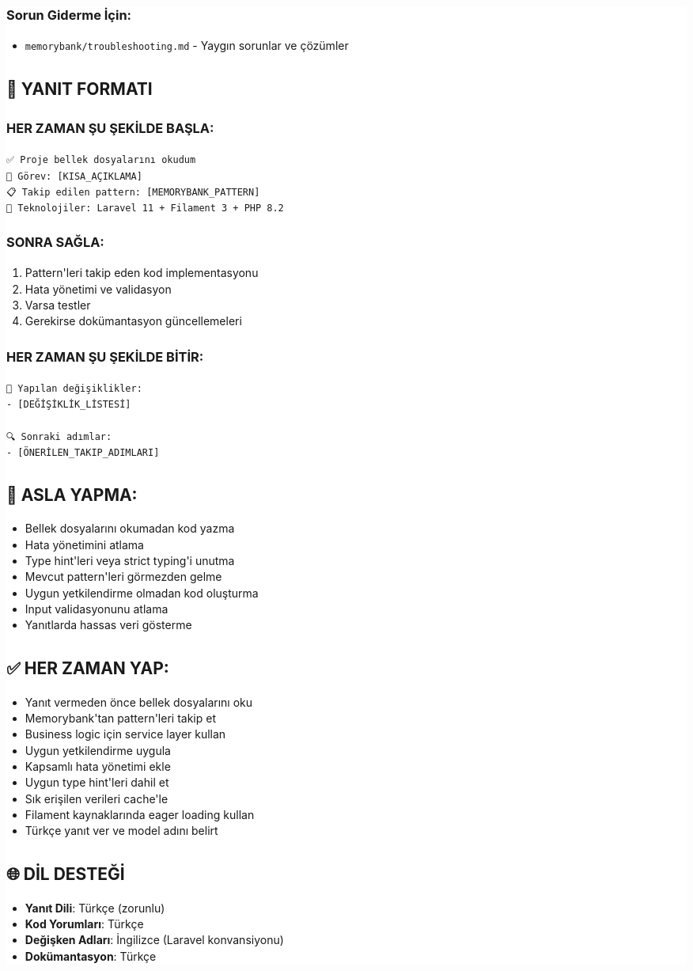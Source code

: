 ### Sorun Giderme İçin:
- `memorybank/troubleshooting.md` - Yaygın sorunlar ve çözümler

## 🎯 YANIT FORMATI

### HER ZAMAN ŞU ŞEKİLDE BAŞLA:
```
✅ Proje bellek dosyalarını okudum
🎯 Görev: [KISA_AÇIKLAMA]
📋 Takip edilen pattern: [MEMORYBANK_PATTERN]
🔧 Teknolojiler: Laravel 11 + Filament 3 + PHP 8.2
```

### SONRA SAĞLA:
1. Pattern'leri takip eden kod implementasyonu
2. Hata yönetimi ve validasyon
3. Varsa testler
4. Gerekirse dokümantasyon güncellemeleri

### HER ZAMAN ŞU ŞEKİLDE BİTİR:
```
📝 Yapılan değişiklikler:
- [DEĞİŞİKLİK_LİSTESİ]

🔍 Sonraki adımlar:
- [ÖNERİLEN_TAKIP_ADIMLARI]
```

## 🚫 ASLA YAPMA:
- Bellek dosyalarını okumadan kod yazma
- Hata yönetimini atlama
- Type hint'leri veya strict typing'i unutma
- Mevcut pattern'leri görmezden gelme
- Uygun yetkilendirme olmadan kod oluşturma
- Input validasyonunu atlama
- Yanıtlarda hassas veri gösterme

## ✅ HER ZAMAN YAP:
- Yanıt vermeden önce bellek dosyalarını oku
- Memorybank'tan pattern'leri takip et
- Business logic için service layer kullan
- Uygun yetkilendirme uygula
- Kapsamlı hata yönetimi ekle
- Uygun type hint'leri dahil et
- Sık erişilen verileri cache'le
- Filament kaynaklarında eager loading kullan
- Türkçe yanıt ver ve model adını belirt

## 🌐 DİL DESTEĞİ
- **Yanıt Dili**: Türkçe (zorunlu)
- **Kod Yorumları**: Türkçe
- **Değişken Adları**: İngilizce (Laravel konvansiyonu)
- **Dokümantasyon**: Türkçe
